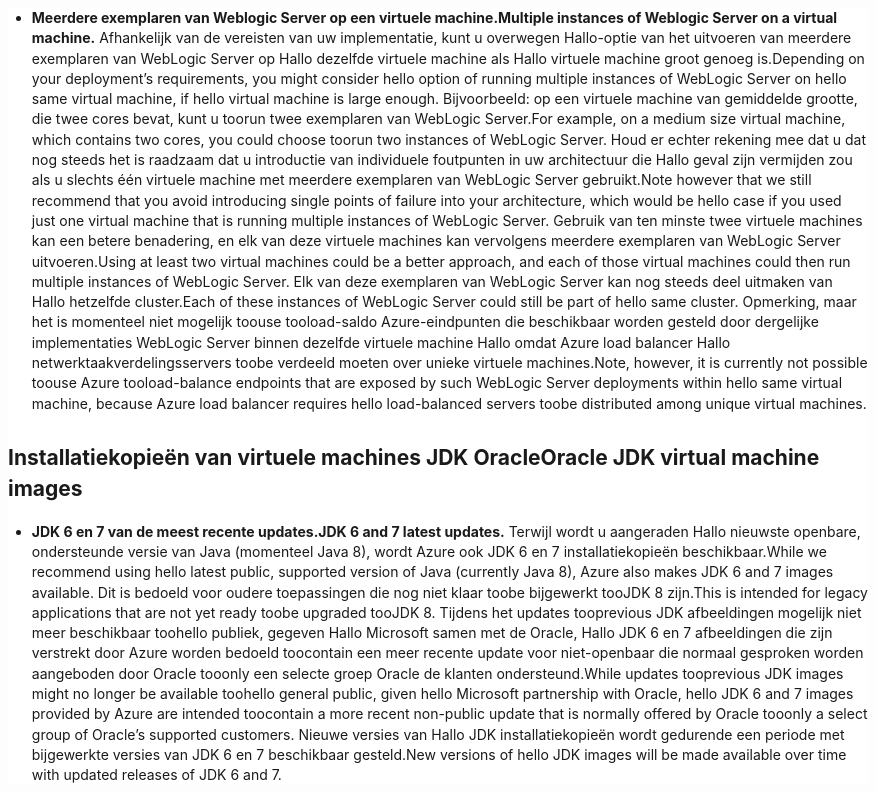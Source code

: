 * <span data-ttu-id="4d3b0-171">**Meerdere exemplaren van Weblogic Server op een virtuele machine.**</span><span class="sxs-lookup"><span data-stu-id="4d3b0-171">**Multiple instances of Weblogic Server on a virtual machine.**</span></span> <span data-ttu-id="4d3b0-172">Afhankelijk van de vereisten van uw implementatie, kunt u overwegen Hallo-optie van het uitvoeren van meerdere exemplaren van WebLogic Server op Hallo dezelfde virtuele machine als Hallo virtuele machine groot genoeg is.</span><span class="sxs-lookup"><span data-stu-id="4d3b0-172">Depending on your deployment’s requirements, you might consider hello option of running multiple instances of WebLogic Server on hello same virtual machine, if hello virtual machine is large enough.</span></span> <span data-ttu-id="4d3b0-173">Bijvoorbeeld: op een virtuele machine van gemiddelde grootte, die twee cores bevat, kunt u toorun twee exemplaren van WebLogic Server.</span><span class="sxs-lookup"><span data-stu-id="4d3b0-173">For example, on a medium size virtual machine, which contains two cores, you could choose toorun two instances of WebLogic Server.</span></span> <span data-ttu-id="4d3b0-174">Houd er echter rekening mee dat u dat nog steeds het is raadzaam dat u introductie van individuele foutpunten in uw architectuur die Hallo geval zijn vermijden zou als u slechts één virtuele machine met meerdere exemplaren van WebLogic Server gebruikt.</span><span class="sxs-lookup"><span data-stu-id="4d3b0-174">Note however that we still recommend that you avoid introducing single points of failure into your architecture, which would be hello case if you used just one virtual machine that is running multiple instances of WebLogic Server.</span></span> <span data-ttu-id="4d3b0-175">Gebruik van ten minste twee virtuele machines kan een betere benadering, en elk van deze virtuele machines kan vervolgens meerdere exemplaren van WebLogic Server uitvoeren.</span><span class="sxs-lookup"><span data-stu-id="4d3b0-175">Using at least two virtual machines could be a better approach, and each of those virtual machines could then run multiple instances of WebLogic Server.</span></span> <span data-ttu-id="4d3b0-176">Elk van deze exemplaren van WebLogic Server kan nog steeds deel uitmaken van Hallo hetzelfde cluster.</span><span class="sxs-lookup"><span data-stu-id="4d3b0-176">Each of these instances of WebLogic Server could still be part of hello same cluster.</span></span> <span data-ttu-id="4d3b0-177">Opmerking, maar het is momenteel niet mogelijk toouse tooload-saldo Azure-eindpunten die beschikbaar worden gesteld door dergelijke implementaties WebLogic Server binnen dezelfde virtuele machine Hallo omdat Azure load balancer Hallo netwerktaakverdelingsservers toobe verdeeld moeten over unieke virtuele machines.</span><span class="sxs-lookup"><span data-stu-id="4d3b0-177">Note, however, it is currently not possible toouse Azure tooload-balance endpoints that are exposed by such WebLogic Server deployments within hello same virtual machine, because Azure load balancer requires hello load-balanced servers toobe distributed among unique virtual machines.</span></span>

## <a name="oracle-jdk-virtual-machine-images"></a><span data-ttu-id="4d3b0-178">Installatiekopieën van virtuele machines JDK Oracle</span><span class="sxs-lookup"><span data-stu-id="4d3b0-178">Oracle JDK virtual machine images</span></span>
* <span data-ttu-id="4d3b0-179">**JDK 6 en 7 van de meest recente updates.**</span><span class="sxs-lookup"><span data-stu-id="4d3b0-179">**JDK 6 and 7 latest updates.**</span></span> <span data-ttu-id="4d3b0-180">Terwijl wordt u aangeraden Hallo nieuwste openbare, ondersteunde versie van Java (momenteel Java 8), wordt Azure ook JDK 6 en 7 installatiekopieën beschikbaar.</span><span class="sxs-lookup"><span data-stu-id="4d3b0-180">While we recommend using hello latest public, supported version of Java (currently Java 8), Azure also makes JDK 6 and 7 images available.</span></span> <span data-ttu-id="4d3b0-181">Dit is bedoeld voor oudere toepassingen die nog niet klaar toobe bijgewerkt tooJDK 8 zijn.</span><span class="sxs-lookup"><span data-stu-id="4d3b0-181">This is intended for legacy applications that are not yet ready toobe upgraded tooJDK 8.</span></span> <span data-ttu-id="4d3b0-182">Tijdens het updates tooprevious JDK afbeeldingen mogelijk niet meer beschikbaar toohello publiek, gegeven Hallo Microsoft samen met de Oracle, Hallo JDK 6 en 7 afbeeldingen die zijn verstrekt door Azure worden bedoeld toocontain een meer recente update voor niet-openbaar die normaal gesproken worden aangeboden door Oracle tooonly een selecte groep Oracle de klanten ondersteund.</span><span class="sxs-lookup"><span data-stu-id="4d3b0-182">While updates tooprevious JDK images might no longer be available toohello general public, given hello Microsoft partnership with Oracle, hello JDK 6 and 7 images provided by Azure are intended toocontain a more recent non-public update that is normally offered by Oracle tooonly a select group of Oracle’s supported customers.</span></span> <span data-ttu-id="4d3b0-183">Nieuwe versies van Hallo JDK installatiekopieën wordt gedurende een periode met bijgewerkte versies van JDK 6 en 7 beschikbaar gesteld.</span><span class="sxs-lookup"><span data-stu-id="4d3b0-183">New versions of hello JDK images will be made available over time with updated releases of JDK 6 and 7.</span></span>
